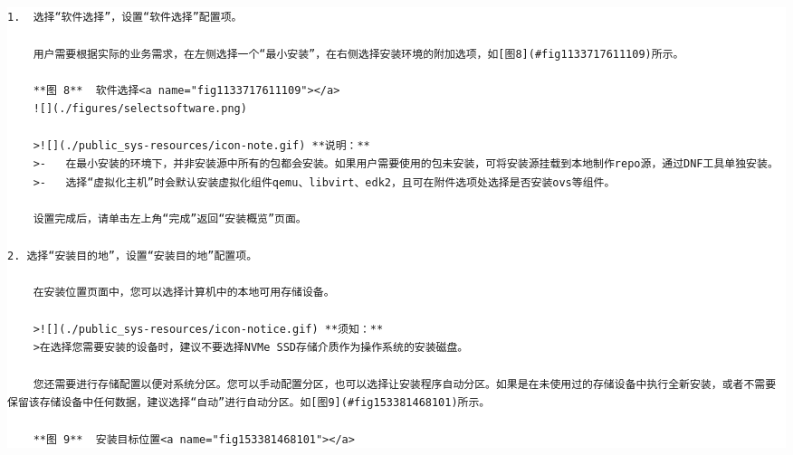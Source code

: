     1.  选择“软件选择”，设置“软件选择”配置项。

        用户需要根据实际的业务需求，在左侧选择一个“最小安装”，在右侧选择安装环境的附加选项，如[图8](#fig1133717611109)所示。

        **图 8**  软件选择<a name="fig1133717611109"></a>  
        ![](./figures/selectsoftware.png)

        >![](./public_sys-resources/icon-note.gif) **说明：**   
        >-   在最小安装的环境下，并非安装源中所有的包都会安装。如果用户需要使用的包未安装，可将安装源挂载到本地制作repo源，通过DNF工具单独安装。  
        >-   选择“虚拟化主机”时会默认安装虚拟化组件qemu、libvirt、edk2，且可在附件选项处选择是否安装ovs等组件。  

        设置完成后，请单击左上角“完成”返回“安装概览”页面。

    2. 选择“安装目的地”，设置“安装目的地”配置项。

        在安装位置页面中，您可以选择计算机中的本地可用存储设备。

        >![](./public_sys-resources/icon-notice.gif) **须知：**   
        >在选择您需要安装的设备时，建议不要选择NVMe SSD存储介质作为操作系统的安装磁盘。  
        
        您还需要进行存储配置以便对系统分区。您可以手动配置分区，也可以选择让安装程序自动分区。如果是在未使用过的存储设备中执行全新安装，或者不需要保留该存储设备中任何数据，建议选择“自动”进行自动分区。如[图9](#fig153381468101)所示。

        **图 9**  安装目标位置<a name="fig153381468101"></a>  